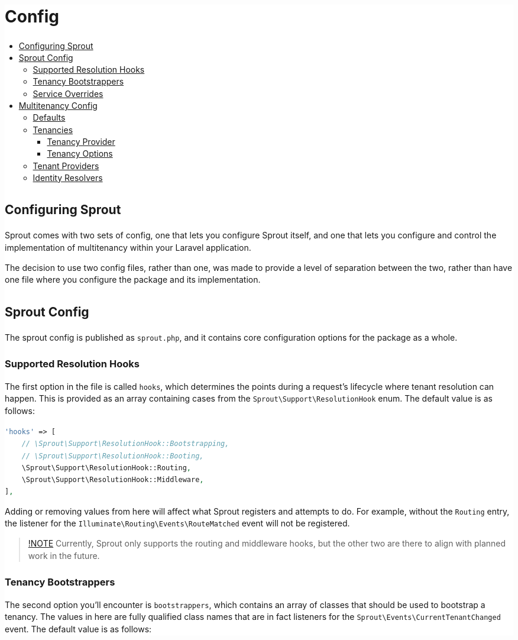# Config
- [Configuring Sprout][1]
- [Sprout Config][2]
	- [Supported Resolution Hooks][3]
	- [Tenancy Bootstrappers][4]
	- [Service Overrides][5]
- [Multitenancy Config][6]
	- [Defaults][7]
	- [Tenancies][8]
		- [Tenancy Provider][9]
		- [Tenancy Options][10]
	- [Tenant Providers][11]
	- [Identity Resolvers][12]

## Configuring Sprout
Sprout comes with two sets of config, one that lets you configure Sprout itself, and one that lets you configure and control the implementation of multitenancy within your Laravel application. 

The decision to use two config files, rather than one, was made to provide a level of separation between the two, rather than have one file where you configure the package and its implementation.

## Sprout Config
The sprout config is published as `sprout.php`, and it contains core configuration options for the package as a whole.

### Supported Resolution Hooks
The first option in the file is called `hooks`, which determines the points during a request’s lifecycle where tenant resolution can happen. This is provided as an array containing cases from the `Sprout\Support\ResolutionHook` enum. The default value is as follows:

```php
'hooks' => [
    // \Sprout\Support\ResolutionHook::Bootstrapping,
    // \Sprout\Support\ResolutionHook::Booting,
    \Sprout\Support\ResolutionHook::Routing,
    \Sprout\Support\ResolutionHook::Middleware,
],    
```

Adding or removing values from here will affect what Sprout registers and attempts to do. For example, without the `Routing` entry, the listener for the `Illuminate\Routing\Events\RouteMatched` event will not be registered.

> [!NOTE]()
> Currently, Sprout only supports the routing and middleware hooks, but the other two are there to align with planned work in the future.

### Tenancy Bootstrappers
The second option you’ll encounter is `bootstrappers`, which contains an array of classes that should be used to bootstrap a tenancy. The values in here are fully qualified class names that are in fact listeners for the `Sprout\Events\CurrentTenantChanged` event. The default value is as follows:


[1]:	#configuring-sprout
[2]:	#sprout-config
[3]:	#supported-resolution-hooks
[4]:	#tenancy-bootstrappers
[5]:	#service-overrides
[6]:	#multitenancy-config
[7]:	#defaults
[8]:	#tenancies
[9]:	#tenancy-provider
[10]:	#tenancy-options
[11]:	#tenant-providers
[12]:	#identity-resolvers